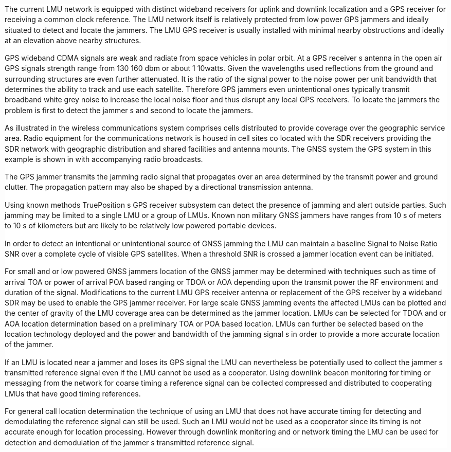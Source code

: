 The current LMU network is equipped with distinct wideband receivers for uplink and downlink localization and a GPS receiver for receiving a common clock reference. The LMU network itself is relatively protected from low power GPS jammers and ideally situated to detect and locate the jammers. The LMU GPS receiver is usually installed with minimal nearby obstructions and ideally at an elevation above nearby structures.

GPS wideband CDMA signals are weak and radiate from space vehicles in polar orbit. At a GPS receiver s antenna in the open air GPS signals strength range from 130 160 dbm or about 1 10watts. Given the wavelengths used reflections from the ground and surrounding structures are even further attenuated. It is the ratio of the signal power to the noise power per unit bandwidth that determines the ability to track and use each satellite. Therefore GPS jammers even unintentional ones typically transmit broadband white grey noise to increase the local noise floor and thus disrupt any local GPS receivers. To locate the jammers the problem is first to detect the jammer s and second to locate the jammers.

As illustrated in the wireless communications system comprises cells distributed to provide coverage over the geographic service area. Radio equipment for the communications network is housed in cell sites co located with the SDR receivers providing the SDR network with geographic distribution and shared facilities and antenna mounts. The GNSS system the GPS system in this example is shown in with accompanying radio broadcasts.

The GPS jammer transmits the jamming radio signal that propagates over an area determined by the transmit power and ground clutter. The propagation pattern may also be shaped by a directional transmission antenna.

Using known methods TruePosition s GPS receiver subsystem can detect the presence of jamming and alert outside parties. Such jamming may be limited to a single LMU or a group of LMUs. Known non military GNSS jammers have ranges from 10 s of meters to 10 s of kilometers but are likely to be relatively low powered portable devices.

In order to detect an intentional or unintentional source of GNSS jamming the LMU can maintain a baseline Signal to Noise Ratio SNR over a complete cycle of visible GPS satellites. When a threshold SNR is crossed a jammer location event can be initiated.

For small and or low powered GNSS jammers location of the GNSS jammer may be determined with techniques such as time of arrival TOA or power of arrival POA based ranging or TDOA or AOA depending upon the transmit power the RF environment and duration of the signal. Modifications to the current LMU GPS receiver antenna or replacement of the GPS receiver by a wideband SDR may be used to enable the GPS jammer receiver. For large scale GNSS jamming events the affected LMUs can be plotted and the center of gravity of the LMU coverage area can be determined as the jammer location. LMUs can be selected for TDOA and or AOA location determination based on a preliminary TOA or POA based location. LMUs can further be selected based on the location technology deployed and the power and bandwidth of the jamming signal s in order to provide a more accurate location of the jammer.

If an LMU is located near a jammer and loses its GPS signal the LMU can nevertheless be potentially used to collect the jammer s transmitted reference signal even if the LMU cannot be used as a cooperator. Using downlink beacon monitoring for timing or messaging from the network for coarse timing a reference signal can be collected compressed and distributed to cooperating LMUs that have good timing references.

For general call location determination the technique of using an LMU that does not have accurate timing for detecting and demodulating the reference signal can still be used. Such an LMU would not be used as a cooperator since its timing is not accurate enough for location processing. However through downlink monitoring and or network timing the LMU can be used for detection and demodulation of the jammer s transmitted reference signal.
